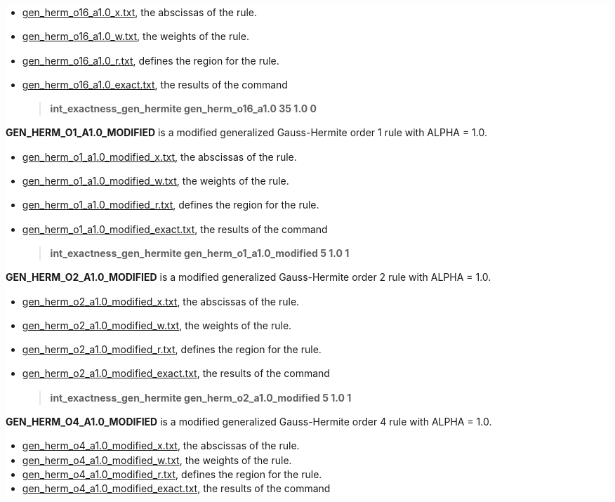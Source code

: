 -   [gen\_herm\_o16\_a1.0\_x.txt](../../datasets/quadrature_rules_gen_hermite/gen_herm_o16_a1.0_x.txt),
    the abscissas of the rule.
-   [gen\_herm\_o16\_a1.0\_w.txt](../../datasets/quadrature_rules_gen_hermite/gen_herm_o16_a1.0_w.txt),
    the weights of the rule.
-   [gen\_herm\_o16\_a1.0\_r.txt](../../datasets/quadrature_rules_gen_hermite/gen_herm_o16_a1.0_r.txt),
    defines the region for the rule.
-   [gen\_herm\_o16\_a1.0\_exact.txt](gen_herm_o16_a1.0_exact.txt), the
    results of the command

    > **int\_exactness\_gen\_hermite gen\_herm\_o16\_a1.0 35 1.0 0**

**GEN\_HERM\_O1\_A1.0\_MODIFIED** is a modified generalized
Gauss-Hermite order 1 rule with ALPHA = 1.0.

-   [gen\_herm\_o1\_a1.0\_modified\_x.txt](../../datasets/quadrature_rules_gen_hermite/gen_herm_o1_a1.0_modified_x.txt),
    the abscissas of the rule.
-   [gen\_herm\_o1\_a1.0\_modified\_w.txt](../../datasets/quadrature_rules_gen_hermite/gen_herm_o1_a1.0_modified_w.txt),
    the weights of the rule.
-   [gen\_herm\_o1\_a1.0\_modified\_r.txt](../../datasets/quadrature_rules_gen_hermite/gen_herm_o1_a1.0_modified_r.txt),
    defines the region for the rule.
-   [gen\_herm\_o1\_a1.0\_modified\_exact.txt](gen_herm_o1_a1.0_modified_exact.txt),
    the results of the command

    > **int\_exactness\_gen\_hermite gen\_herm\_o1\_a1.0\_modified 5 1.0
    > 1**

**GEN\_HERM\_O2\_A1.0\_MODIFIED** is a modified generalized
Gauss-Hermite order 2 rule with ALPHA = 1.0.

-   [gen\_herm\_o2\_a1.0\_modified\_x.txt](../../datasets/quadrature_rules_gen_hermite/gen_herm_o2_a1.0_modified_x.txt),
    the abscissas of the rule.
-   [gen\_herm\_o2\_a1.0\_modified\_w.txt](../../datasets/quadrature_rules_gen_hermite/gen_herm_o2_a1.0_modified_w.txt),
    the weights of the rule.
-   [gen\_herm\_o2\_a1.0\_modified\_r.txt](../../datasets/quadrature_rules_gen_hermite/gen_herm_o2_a1.0_modified_r.txt),
    defines the region for the rule.
-   [gen\_herm\_o2\_a1.0\_modified\_exact.txt](gen_herm_o2_a1.0_modified_exact.txt),
    the results of the command

    > **int\_exactness\_gen\_hermite gen\_herm\_o2\_a1.0\_modified 5 1.0
    > 1**

**GEN\_HERM\_O4\_A1.0\_MODIFIED** is a modified generalized
Gauss-Hermite order 4 rule with ALPHA = 1.0.

-   [gen\_herm\_o4\_a1.0\_modified\_x.txt](../../datasets/quadrature_rules_gen_hermite/gen_herm_o4_a1.0_modified_x.txt),
    the abscissas of the rule.
-   [gen\_herm\_o4\_a1.0\_modified\_w.txt](../../datasets/quadrature_rules_gen_hermite/gen_herm_o4_a1.0_modified_w.txt),
    the weights of the rule.
-   [gen\_herm\_o4\_a1.0\_modified\_r.txt](../../datasets/quadrature_rules_gen_hermite/gen_herm_o4_a1.0_modified_r.txt),
    defines the region for the rule.
-   [gen\_herm\_o4\_a1.0\_modified\_exact.txt](herm_o4_a1.0_modified_exact.txt),
    the results of the command
